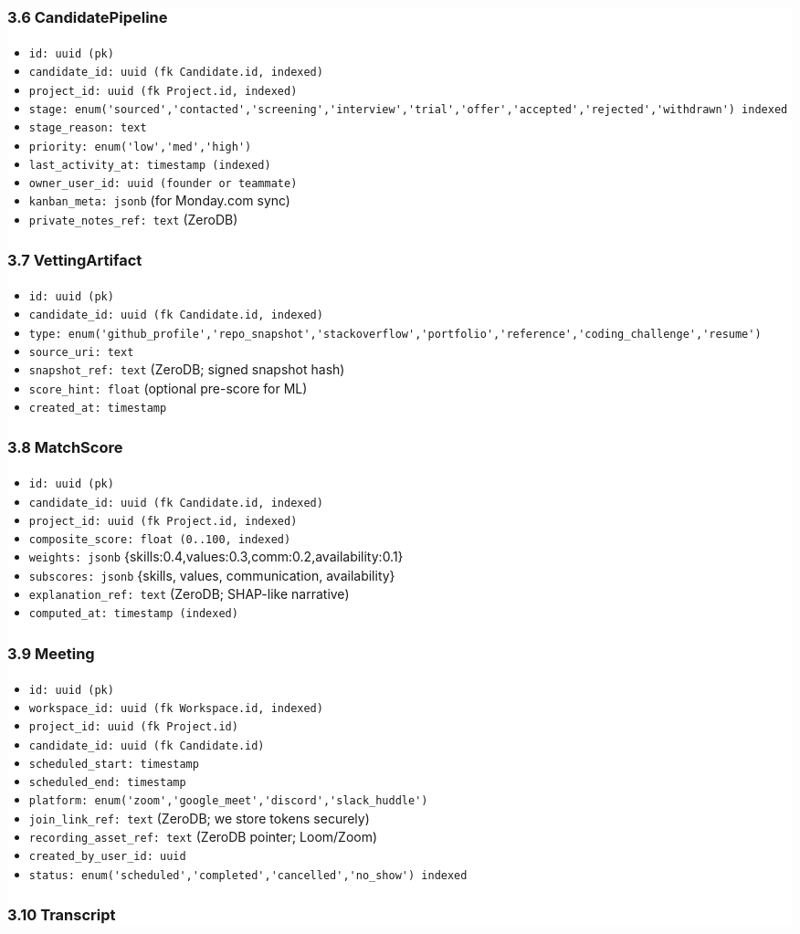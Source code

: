 ### 3.6 CandidatePipeline

* `id: uuid (pk)`
* `candidate_id: uuid (fk Candidate.id, indexed)`
* `project_id: uuid (fk Project.id, indexed)`
* `stage: enum('sourced','contacted','screening','interview','trial','offer','accepted','rejected','withdrawn') indexed`
* `stage_reason: text`
* `priority: enum('low','med','high')`
* `last_activity_at: timestamp (indexed)`
* `owner_user_id: uuid (founder or teammate)`
* `kanban_meta: jsonb` (for Monday.com sync)
* `private_notes_ref: text` (ZeroDB)

### 3.7 VettingArtifact

* `id: uuid (pk)`
* `candidate_id: uuid (fk Candidate.id, indexed)`
* `type: enum('github_profile','repo_snapshot','stackoverflow','portfolio','reference','coding_challenge','resume')`
* `source_uri: text`
* `snapshot_ref: text` (ZeroDB; signed snapshot hash)
* `score_hint: float` (optional pre-score for ML)
* `created_at: timestamp`

### 3.8 MatchScore

* `id: uuid (pk)`
* `candidate_id: uuid (fk Candidate.id, indexed)`
* `project_id: uuid (fk Project.id, indexed)`
* `composite_score: float (0..100, indexed)`
* `weights: jsonb` {skills:0.4,values:0.3,comm:0.2,availability:0.1}
* `subscores: jsonb` {skills, values, communication, availability}
* `explanation_ref: text` (ZeroDB; SHAP-like narrative)
* `computed_at: timestamp (indexed)`

### 3.9 Meeting

* `id: uuid (pk)`
* `workspace_id: uuid (fk Workspace.id, indexed)`
* `project_id: uuid (fk Project.id)`
* `candidate_id: uuid (fk Candidate.id)`
* `scheduled_start: timestamp`
* `scheduled_end: timestamp`
* `platform: enum('zoom','google_meet','discord','slack_huddle')`
* `join_link_ref: text` (ZeroDB; we store tokens securely)
* `recording_asset_ref: text` (ZeroDB pointer; Loom/Zoom)
* `created_by_user_id: uuid`
* `status: enum('scheduled','completed','cancelled','no_show') indexed`

### 3.10 Transcript
